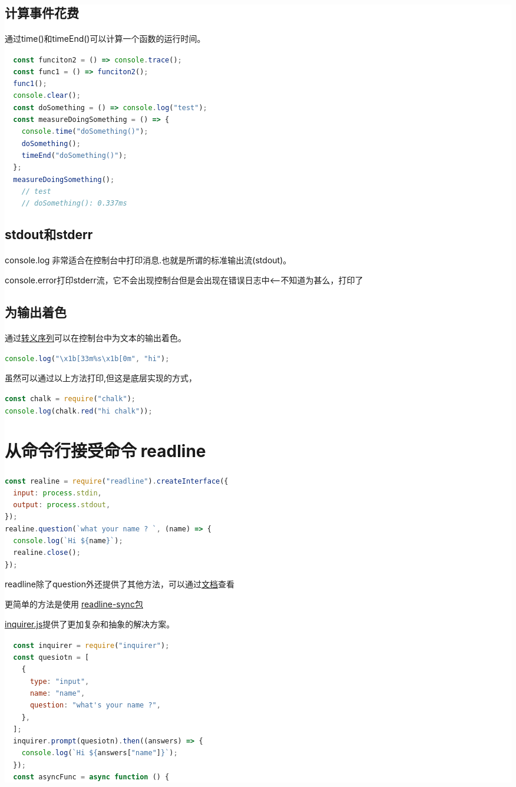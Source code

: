 ``` js
```
## 计算事件花费
通过time()和timeEnd()可以计算一个函数的运行时间。
``` js
  const funciton2 = () => console.trace();
  const func1 = () => funciton2();
  func1();
  console.clear();
  const doSomething = () => console.log("test");
  const measureDoingSomething = () => {
    console.time("doSomething()");
    doSomething();
    timeEnd("doSomething()");
  };
  measureDoingSomething();
	// test
	// doSomething(): 0.337ms
```
## stdout和stderr
console.log 非常适合在控制台中打印消息.也就是所谓的标准输出流(stdout)。

console.error打印stderr流，它不会出现控制台但是会出现在错误日志中<--不知道为甚么，打印了

## 为输出着色
通过[转义序列](https://gist.github.com/iamnewton/8754917)可以在控制台中为文本的输出着色。
``` js
console.log("\x1b[33m%s\x1b[0m", "hi");
```
虽然可以通过以上方法打印,但这是底层实现的方式，
``` js
const chalk = require("chalk");
console.log(chalk.red("hi chalk"));
```
# 从命令行接受命令 readline
``` js
const realine = require("readline").createInterface({
  input: process.stdin,
  output: process.stdout,
});
realine.question(`what your name ? `, (name) => {
  console.log(`Hi ${name}`);
  realine.close();
});
```
readline除了question外还提供了其他方法，可以通过[文档](https://nodejs.org/api/readline.html)查看

更简单的方法是使用 [readline-sync包](https://www.npmjs.com/package/readline-sync)

[inquirer.js](https://github.com/SBoudrias/Inquirer.js)提供了更加复杂和抽象的解决方案。
``` js
  const inquirer = require("inquirer");
  const quesiotn = [
    {
      type: "input",
      name: "name",
      question: "what's your name ?",
    },
  ];
  inquirer.prompt(quesiotn).then((answers) => {
    console.log(`Hi ${answers["name"]}`);
  });
  const asyncFunc = async function () {
```